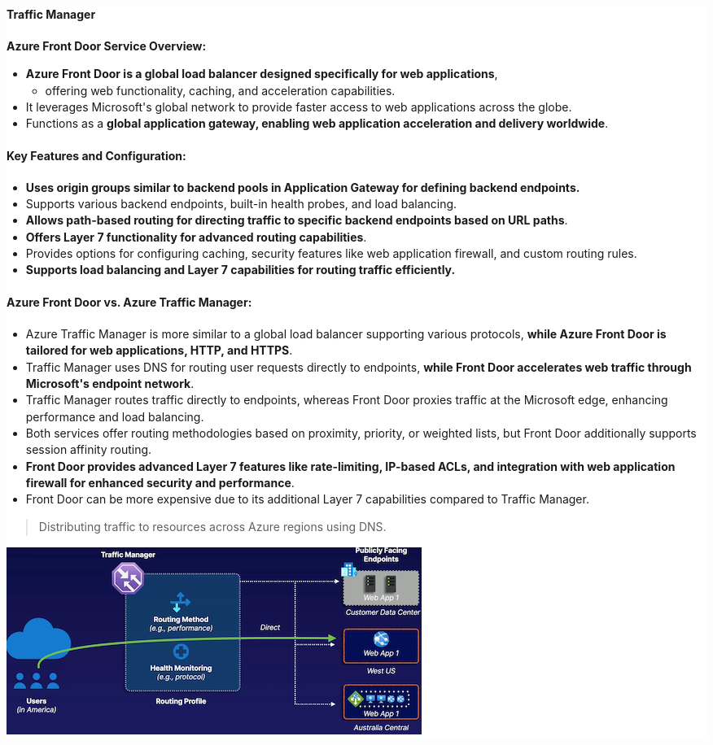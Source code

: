 

#### **Traffic Manager**

**Azure Front Door Service Overview:**

- **Azure Front Door is a global load balancer designed specifically for web applications**, 
  - offering web functionality, caching, and acceleration capabilities.
- It leverages Microsoft's global network to provide faster access to web applications across the globe.
- Functions as a **global application gateway, enabling web application acceleration and delivery worldwide**.

#### Key Features and Configuration:

- **Uses origin groups similar to backend pools in Application Gateway for defining backend endpoints.**
- Supports various backend endpoints, built-in health probes, and load balancing.
- **Allows path-based routing for directing traffic to specific backend endpoints based on URL paths**.
- **Offers Layer 7 functionality for advanced routing capabilities**.
- Provides options for configuring caching, security features like web application firewall, and custom routing rules.
- **Supports load balancing and Layer 7 capabilities for routing traffic efficiently.**

#### Azure Front Door vs. Azure Traffic Manager:

- Azure Traffic Manager is more similar to a global load balancer supporting various protocols, **while Azure Front Door is tailored for web applications, HTTP, and HTTPS**.
- Traffic Manager uses DNS for routing user requests directly to endpoints, **while Front Door accelerates web traffic through Microsoft's endpoint network**.
- Traffic Manager routes traffic directly to endpoints, whereas Front Door proxies traffic at the Microsoft edge, enhancing performance and load balancing.
- Both services offer routing methodologies based on proximity, priority, or weighted lists, but Front Door additionally supports session affinity routing.
- **Front Door provides advanced Layer 7 features like rate-limiting, IP-based ACLs, and integration with web application firewall for enhanced security and performance**.
- Front Door can be more expensive due to its additional Layer 7 capabilities compared to Traffic Manager.



> Distributing traffic to resources across Azure regions using DNS.

![Alt Image Text](../images/az305_3_77.png "Body image")
